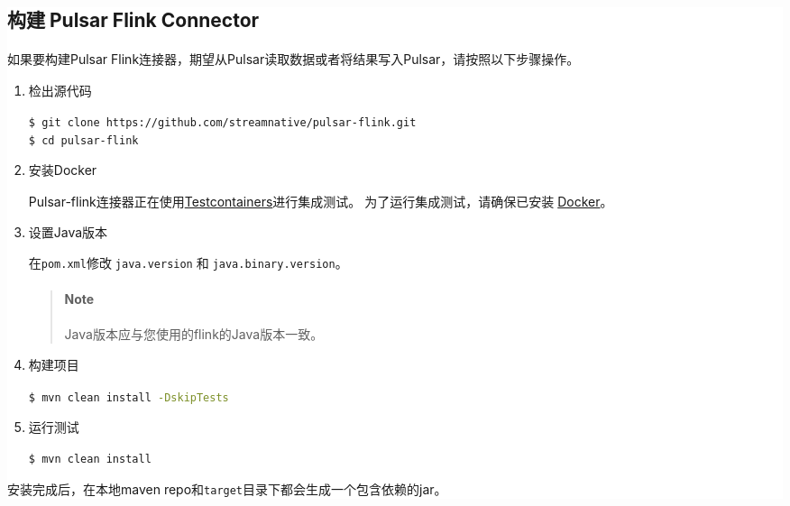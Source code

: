  

## 构建 Pulsar Flink Connector
如果要构建Pulsar Flink连接器，期望从Pulsar读取数据或者将结果写入Pulsar，请按照以下步骤操作。
1. 检出源代码
    ```bash
    $ git clone https://github.com/streamnative/pulsar-flink.git
    $ cd pulsar-flink
    ```
    
2. 安装Docker

    Pulsar-flink连接器正在使用[Testcontainers](https://www.testcontainers.org/)进行集成测试。 为了运行集成测试，请确保已安装 [Docker](https://docs.docker.com/docker-for-mac/install/)。
    
3. 设置Java版本

    在`pom.xml`修改 `java.version` 和 `java.binary.version`。
    > #### Note
    > Java版本应与您使用的flink的Java版本一致。
    
4. 构建项目
    ```bash
    $ mvn clean install -DskipTests
    ```
    
5. 运行测试
    ```bash
    $ mvn clean install
    ```
安装完成后，在本地maven repo和`target`目录下都会生成一个包含依赖的jar。

